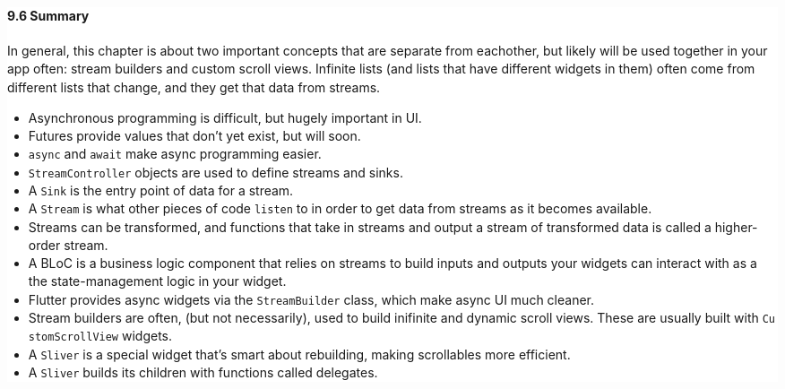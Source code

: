 #### 9.6  Summary
In general, this chapter is about two important concepts that are separate from eachother, but likely will be used together in your app often: stream builders and custom scroll views. Infinite lists (and lists that have different widgets in them) often come from different lists that change, and they get that data from streams.

* Asynchronous programming is difficult, but hugely important in UI.
* Futures provide values that don’t yet exist, but will soon.
* `async` and `await` make async programming easier.
* `StreamController` objects are used to define streams and sinks.
* A `Sink` is the entry point of data for a stream.
* A `Stream` is what other pieces of code `listen` to in order to get data from streams as it becomes available.
* Streams can be transformed, and functions that take in streams and output a stream of transformed data is called a higher-order stream.
* A BLoC is a business logic component that relies on streams to build inputs and outputs your widgets can interact with as a the state-management logic in your widget.
* Flutter provides async widgets via the `StreamBuilder` class, which make async UI much cleaner.
* Stream builders are often, (but not necessarily), used to build inifinite and dynamic scroll views. These are usually built with `CustomScrollView` widgets.
* A `Sliver` is a special widget that’s smart about rebuilding, making scrollables more efficient.
* A `Sliver` builds its children with functions called delegates.